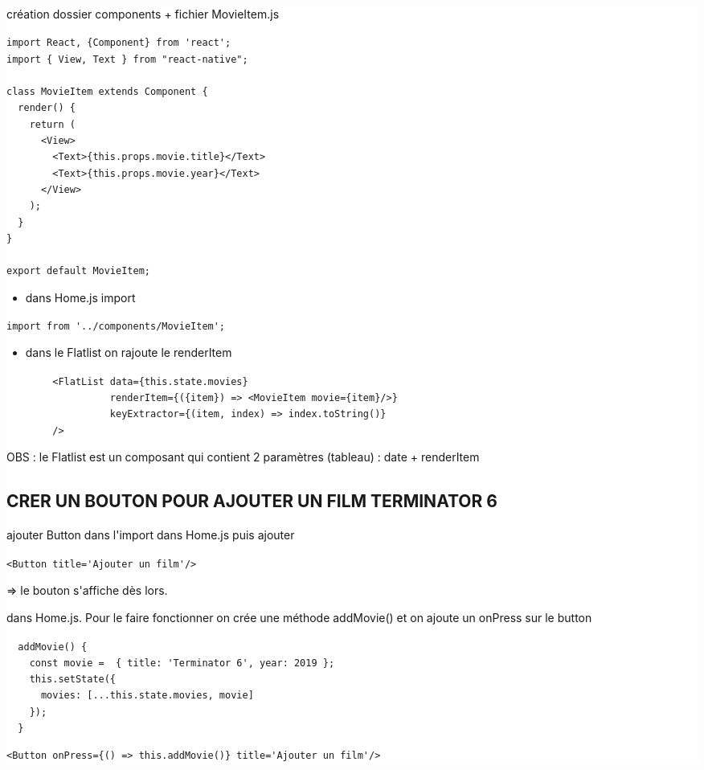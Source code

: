 création dossier components + fichier MovieItem.js
```
import React, {Component} from 'react';
import { View, Text } from "react-native";

class MovieItem extends Component {
  render() {
    return (
      <View>
        <Text>{this.props.movie.title}</Text>
        <Text>{this.props.movie.year}</Text>
      </View>
    );
  }
}

export default MovieItem;
```
+ dans Home.js import
```
import from '../components/MovieItem';
```
+ dans le Flatlist on rajoute le renderItem
```
        <FlatList data={this.state.movies}
                  renderItem={({item}) => <MovieItem movie={item}/>}
                  keyExtractor={(item, index) => index.toString()}
        />
```

OBS : le Flatlist est un composant qui contient 2 paramètres (tableau) : date + renderItem

## CRER UN BOUTON POUR AJOUTER UN FILM TERMINATOR 6

ajouter Button dans l'import dans Home.js
puis ajouter 
```
<Button title='Ajouter un film'/>
```
=> le bouton s'affiche dès lors. 

dans Home.js. Pour le faire fonctionner on crée une méthode addMovie() et on ajoute un onPress sur le button
```
  addMovie() {
    const movie =  { title: 'Terminator 6', year: 2019 };
    this.setState({
      movies: [...this.state.movies, movie]
    });
  }
```

```
<Button onPress={() => this.addMovie()} title='Ajouter un film'/>
```
